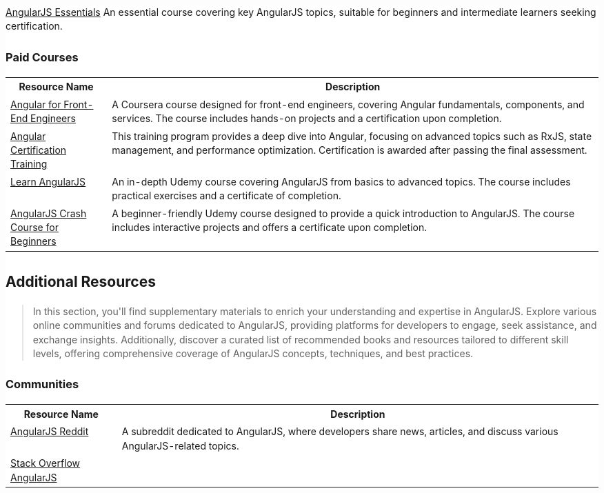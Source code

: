  <tr>
   <td><a href="https://www.mygreatlearning.com/academy/learn-for-free/courses/angular7-for-beginners">AngularJS Essentials</a></td>
   <td>An essential course covering key AngularJS topics, suitable for beginners and intermediate learners seeking certification.</td>
 </tr>
</table>

### Paid Courses

<table width="100%">
 <tr>
   <th>Resource Name</th>
   <th>Description</th>
 </tr>
 <tr>
   <td><a href="https://www.coursera.org/learn/codio-angular-for-front-end-engineers">Angular for Front-End Engineers</a></td>
   <td>A Coursera course designed for front-end engineers, covering Angular fundamentals, components, and services. The course includes hands-on projects and a certification upon completion.</td>
 </tr>
 <tr>
   <td><a href="https://www.angulartraining.com/angular-certification.html">Angular Certification Training</a></td>
   <td>This training program provides a deep dive into Angular, focusing on advanced topics such as RxJS, state management, and performance optimization. Certification is awarded after passing the final assessment.</td>
 </ tr>
 <tr>
   <td><a href="https://www.udemy.com/course/learn-angularjs/">Learn AngularJS</a></td>
   <td>An in-depth Udemy course covering AngularJS from basics to advanced topics. The course includes practical exercises and a certificate of completion.</td>
 </ tr>
 <tr>
   <td><a href="https://www.udemy.com/course/angularjs-crash-course-for-beginners/?couponCode=KEEPLEARNING">AngularJS Crash Course for Beginners</a></td>
   <td>A beginner-friendly Udemy course designed to provide a quick introduction to AngularJS. The course includes interactive projects and offers a certificate upon completion.</td>
 </tr>
</table>

## Additional Resources
>In this section, you'll find supplementary materials to enrich your understanding and expertise in AngularJS. Explore various online communities and forums dedicated to AngularJS, providing platforms for developers to engage, seek assistance, and exchange insights. Additionally, discover a curated list of recommended books and resources tailored to different skill levels, offering comprehensive coverage of AngularJS concepts, techniques, and best practices.

### Communities

<table width="100%">
 <tr>
   <th>Resource Name</th>
   <th>Description</th>
 </tr>
 <tr>
   <td><a href="https://www.reddit.com/r/angularjs/">AngularJS Reddit</a></td>
   <td>A subreddit dedicated to AngularJS, where developers share news, articles, and discuss various AngularJS-related topics.</td>
 </tr>
 <tr>
   <td><a href="https://stackoverflow.com/questions/tagged/angularjs">Stack Overflow AngularJS</a></td>
